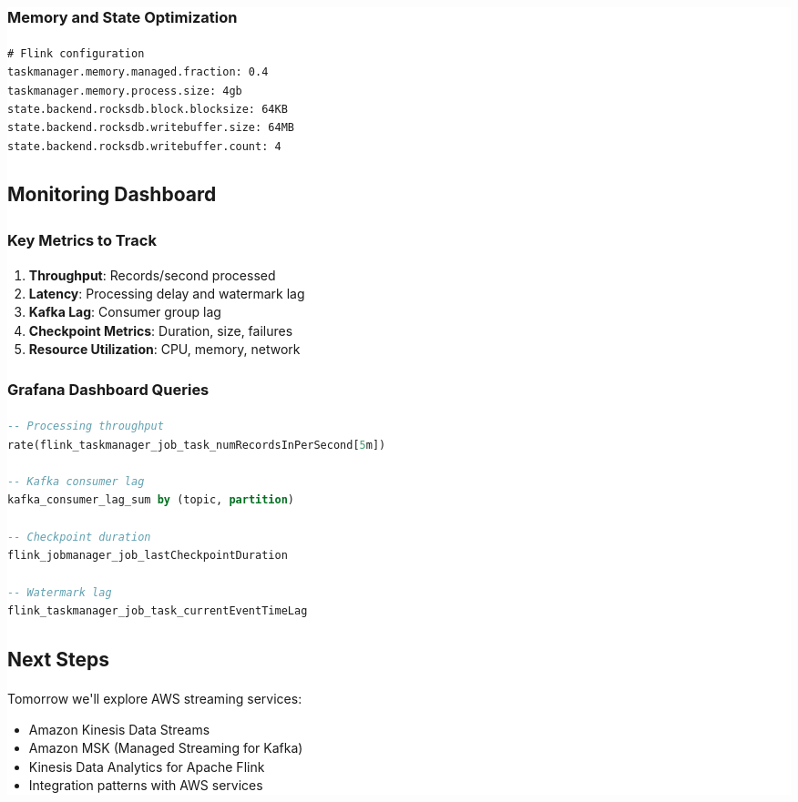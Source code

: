 ### Memory and State Optimization
```properties
# Flink configuration
taskmanager.memory.managed.fraction: 0.4
taskmanager.memory.process.size: 4gb
state.backend.rocksdb.block.blocksize: 64KB
state.backend.rocksdb.writebuffer.size: 64MB
state.backend.rocksdb.writebuffer.count: 4
```

## Monitoring Dashboard

### Key Metrics to Track
1. **Throughput**: Records/second processed
2. **Latency**: Processing delay and watermark lag  
3. **Kafka Lag**: Consumer group lag
4. **Checkpoint Metrics**: Duration, size, failures
5. **Resource Utilization**: CPU, memory, network

### Grafana Dashboard Queries
```sql
-- Processing throughput
rate(flink_taskmanager_job_task_numRecordsInPerSecond[5m])

-- Kafka consumer lag
kafka_consumer_lag_sum by (topic, partition)

-- Checkpoint duration
flink_jobmanager_job_lastCheckpointDuration

-- Watermark lag
flink_taskmanager_job_task_currentEventTimeLag
```

## Next Steps
Tomorrow we'll explore AWS streaming services:
- Amazon Kinesis Data Streams
- Amazon MSK (Managed Streaming for Kafka)
- Kinesis Data Analytics for Apache Flink
- Integration patterns with AWS services